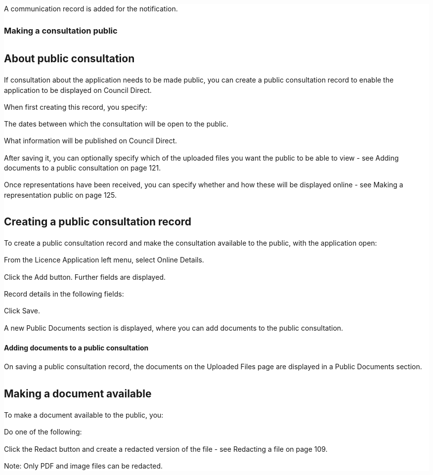 A communication record is added for the notification.



### Making a consultation public

## About public consultation

If consultation about the application needs to be made public, you can create a public consultation record to enable the application to be displayed on Council Direct.

When first creating this record, you specify:

The dates between which the consultation will be open to the public.

What information will be published on Council Direct.

After saving it, you can optionally specify which of the uploaded files you want the public to be able to view - see Adding documents to a public consultation on page 121.

Once representations have been received, you can specify whether and how these will be displayed online - see Making a representation public on page 125.

## Creating a public consultation record

To create a public consultation record and make the consultation available to the public, with the application open:

From the Licence Application left menu, select Online Details.

Click the Add button. Further fields are displayed.



Record details in the following fields:

Click Save.

A new Public Documents section is displayed, where you can add documents to the public consultation.



#### Adding documents to a public consultation

On saving a public consultation record, the documents on the Uploaded Files page are displayed in a Public Documents section.



## Making a document available

To make a document available to the public, you:

Do one of the following:

Click the Redact button and create a redacted version of the file - see Redacting a file on page 109.

Note:	Only PDF and image files can be redacted.
